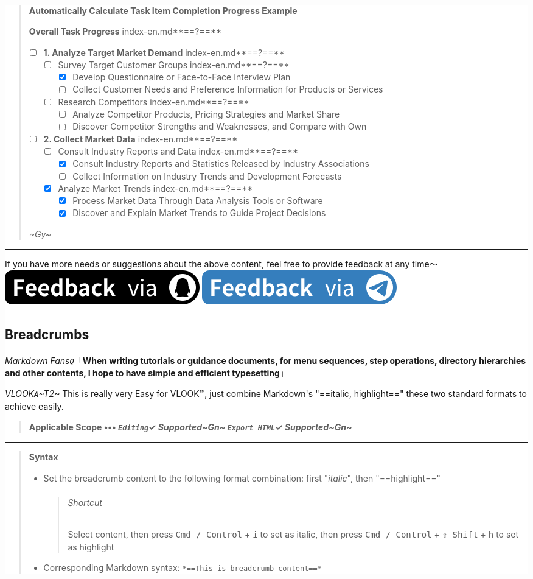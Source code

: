 
> **Automatically Calculate Task Item Completion Progress Example**
>
> **Overall Task Progress** index-en.md**==?==**
>
> - [ ] **1. Analyze Target Market Demand** index-en.md**==?==**
>   - [ ] Survey Target Customer Groups index-en.md**==?==**
>     - [x] Develop Questionnaire or Face-to-Face Interview Plan
>     - [ ] Collect Customer Needs and Preference Information for Products or Services
>   - [ ] Research Competitors index-en.md**==?==**
>     - [ ] Analyze Competitor Products, Pricing Strategies and Market Share
>     - [ ] Discover Competitor Strengths and Weaknesses, and Compare with Own
> - [ ] **2. Collect Market Data** index-en.md**==?==**
>   - [ ] Consult Industry Reports and Data index-en.md**==?==**
>     - [x] Consult Industry Reports and Statistics Released by Industry Associations
>     - [ ] Collect Information on Industry Trends and Development Forecasts
>   - [x] Analyze Market Trends index-en.md**==?==**
>     - [x] Process Market Data Through Data Analysis Tools or Software
>     - [x] Discover and Explain Market Trends to Guide Project Decisions
>
> _~Gy~_

---

If you have more needs or suggestions about the above content, feel free to provide feedback at any time～ [![Feedback via QQ](pic/feedback-via-qq.svg?darksrc=invert#icon)](https://qm.qq.com/q/O0tNC6WBWe "QQ Group (805502564)")  [![Feedback via Telegram](pic/feedback-via-telegram.svg#icon)](https://t.me/vlook_markdown "Join Telegram Channel")

## Breadcrumbs

*Markdown Fans`Q`*「**When writing tutorials or guidance documents, for menu sequences, step operations, directory hierarchies and other contents, I hope to have simple and efficient typesetting**」

*VLOOK`A`*_~T2~_ This is really very Easy for VLOOK™, just combine Markdown's "==italic, highlight==" these two standard formats to achieve easily.

> **Applicable Scope ••• *`Editing`✓ Supported*_~Gn~_  *`Export HTML`✓ Supported*_~Gn~_**



---

> **Syntax**
>
> - Set the breadcrumb content to the following format combination: first "*italic*", then "==highlight=="
>
>   > ###### Shortcut
>   >
>   > Select content, then press <kbd>Cmd / Control</kbd> + <kbd>i</kbd> to set as italic, then press <kbd>Cmd / Control</kbd> + <kbd>⇧ Shift</kbd> + <kbd>h</kbd> to set as highlight
>
> - Corresponding Markdown syntax: `*==This is breadcrumb content==*` 
